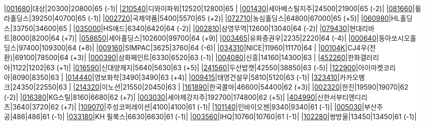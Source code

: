 |[001680](https://finance.daum.net/quotes/A001680)|대상|20300|20800|65 (-1)|
|[210540](https://finance.daum.net/quotes/A210540)|디와이파워|12520|12800|65 |
|[001430](https://finance.daum.net/quotes/A001430)|세아베스틸지주|24500|21900|65 (-2)|
|[081660](https://finance.daum.net/quotes/A081660)|휠라홀딩스|39250|40700|65 (-1)|
|[002720](https://finance.daum.net/quotes/A002720)|국제약품|5400|5570|65 (+2)|
|[072710](https://finance.daum.net/quotes/A072710)|농심홀딩스|64800|67000|65 (+5)|
|[060980](https://finance.daum.net/quotes/A060980)|HL홀딩스|33750|34600|65 |
|[035000](https://finance.daum.net/quotes/A035000)|HS애드|6340|6420|64 (-2)|
|[002810](https://finance.daum.net/quotes/A002810)|삼영무역|12600|13040|64 (-2)|
|[079430](https://finance.daum.net/quotes/A079430)|현대리바트|8000|8200|64 (+7)|
|[058650](https://finance.daum.net/quotes/A058650)|세아홀딩스|102600|99700|64 (+9)|
|[003465](https://finance.daum.net/quotes/A003465)|유화증권우|2235|2220|64 (-4)|
|[000640](https://finance.daum.net/quotes/A000640)|동아쏘시오홀딩스|97400|109300|64 (+8)|
|[009160](https://finance.daum.net/quotes/A009160)|SIMPAC|3625|3760|64 (-6)|
|[034310](https://finance.daum.net/quotes/A034310)|NICE|11960|11170|64 |
|[00104K](https://finance.daum.net/quotes/A00104K)|CJ4우(전환)|69100|78500|64 (+3)|
|[000390](https://finance.daum.net/quotes/A000390)|삼화페인트|6330|6520|63 (-1)|
|[004080](https://finance.daum.net/quotes/A004080)|신흥|14160|14300|63 |
|[452260](https://finance.daum.net/quotes/A452260)|한화갤러리아|1122|1202|63 (+1)|
|[016590](https://finance.daum.net/quotes/A016590)|신대양제지|5640|5630|63 (+5)|
|[241560](https://finance.daum.net/quotes/A241560)|두산밥캣|42550|38850|63 (-5)|
|[122900](https://finance.daum.net/quotes/A122900)|아이마켓코리아|8090|8350|63 |
|[014440](https://finance.daum.net/quotes/A014440)|영보화학|3490|3490|63 (+4)|
|[009415](https://finance.daum.net/quotes/A009415)|태영건설우|5810|5120|63 (-1)|
|[323410](https://finance.daum.net/quotes/A323410)|카카오뱅크|24350|22550|63 |
|[214320](https://finance.daum.net/quotes/A214320)|이노션|21550|20450|63 |
|[161890](https://finance.daum.net/quotes/A161890)|한국콜마|46600|54400|62 (+3)|
|[002320](https://finance.daum.net/quotes/A002320)|한진|19590|19070|62 (-2)|
|[016380](https://finance.daum.net/quotes/A016380)|KG스틸|8160|6680|62 (+7)|
|[003030](https://finance.daum.net/quotes/A003030)|세아제강지주|192700|174800|62 (+5)|
|[404990](https://finance.daum.net/quotes/A404990)|신한서부티엔디리츠|3640|3720|62 (+7)|
|[109070](https://finance.daum.net/quotes/A109070)|주성코퍼레이션|4100|4100|61 (-1)|
|[101140](https://finance.daum.net/quotes/A101140)|인바이오젠|9340|9340|61 (-1)|
|[005030](https://finance.daum.net/quotes/A005030)|부산주공|486|486|61 (-1)|
|[033180](https://finance.daum.net/quotes/A033180)|KH 필룩스|6630|6630|61 (-1)|
|[003560](https://finance.daum.net/quotes/A003560)|IHQ|10760|10760|61 (-1)|
|[102280](https://finance.daum.net/quotes/A102280)|쌍방울|13450|13450|61 (-1)|
